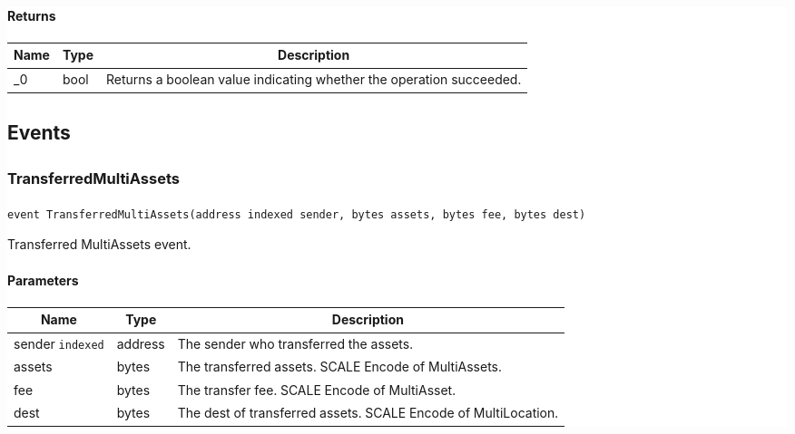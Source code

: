 #### Returns

| Name | Type | Description |
|---|---|---|
| _0 | bool | Returns a boolean value indicating whether the operation succeeded. |



## Events

### TransferredMultiAssets

```solidity
event TransferredMultiAssets(address indexed sender, bytes assets, bytes fee, bytes dest)
```

Transferred MultiAssets event.



#### Parameters

| Name | Type | Description |
|---|---|---|
| sender `indexed` | address | The sender who transferred the assets. |
| assets  | bytes | The transferred assets. SCALE Encode of MultiAssets. |
| fee  | bytes | The transfer fee. SCALE Encode of MultiAsset. |
| dest  | bytes | The dest of transferred assets. SCALE Encode of MultiLocation. |




